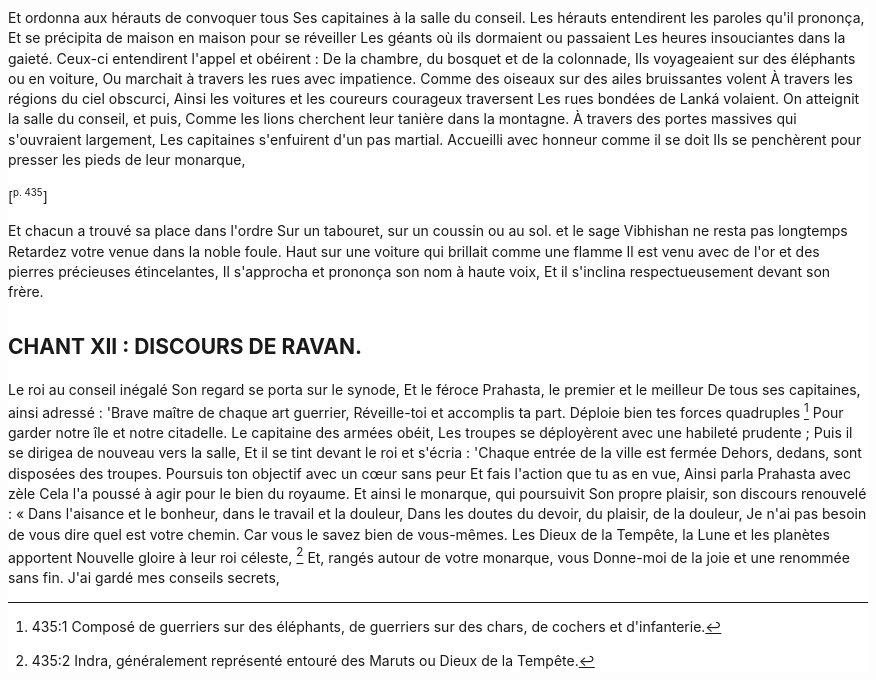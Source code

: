 Et ordonna aux hérauts de convoquer tous
Ses capitaines à la salle du conseil.
Les hérauts entendirent les paroles qu'il prononça,
Et se précipita de maison en maison pour se réveiller
Les géants où ils dormaient ou passaient
Les heures insouciantes dans la gaieté.
Ceux-ci entendirent l'appel et obéirent :
De la chambre, du bosquet et de la colonnade,
Ils voyageaient sur des éléphants ou en voiture,
Ou marchait à travers les rues avec impatience.
Comme des oiseaux sur des ailes bruissantes volent
À travers les régions du ciel obscurci,
Ainsi les voitures et les coureurs courageux traversent
Les rues bondées de Lanká volaient.
On atteignit la salle du conseil, et puis,
Comme les lions cherchent leur tanière dans la montagne.
À travers des portes massives qui s'ouvraient largement,
Les capitaines s'enfuirent d'un pas martial.
Accueilli avec honneur comme il se doit
Ils se penchèrent pour presser les pieds de leur monarque,

<span id="p435">[<sup><small>p. 435</small></sup>]</span>

Et chacun a trouvé sa place dans l'ordre
Sur un tabouret, sur un coussin ou au sol.
et le sage Vibhishan ne resta pas longtemps
Retardez votre venue dans la noble foule.
Haut sur une voiture qui brillait comme une flamme
Il est venu avec de l'or et des pierres précieuses étincelantes,
Il s'approcha et prononça son nom à haute voix,
Et il s'inclina respectueusement devant son frère.



## CHANT XII : DISCOURS DE RAVAN.

Le roi au conseil inégalé
Son regard se porta sur le synode,
Et le féroce Prahasta, le premier et le meilleur
De tous ses capitaines, ainsi adressé :
'Brave maître de chaque art guerrier,
Réveille-toi et accomplis ta part.
Déploie bien tes forces quadruples [^928]
Pour garder notre île et notre citadelle.
Le capitaine des armées obéit,
Les troupes se déployèrent avec une habileté prudente ;
Puis il se dirigea de nouveau vers la salle,
Et il se tint devant le roi et s'écria :
'Chaque entrée de la ville est fermée
Dehors, dedans, sont disposées des troupes.
Poursuis ton objectif avec un cœur sans peur
Et fais l'action que tu as en vue,
Ainsi parla Prahasta avec zèle
Cela l'a poussé à agir pour le bien du royaume.
Et ainsi le monarque, qui poursuivit
Son propre plaisir, son discours renouvelé :
« Dans l'aisance et le bonheur, dans le travail et la douleur,
Dans les doutes du devoir, du plaisir, de la douleur,
Je n'ai pas besoin de vous dire quel est votre chemin.
Car vous le savez bien de vous-mêmes.
Les Dieux de la Tempête, la Lune et les planètes apportent
Nouvelle gloire à leur roi céleste, [^929]
Et, rangés autour de votre monarque, vous
Donne-moi de la joie et une renommée sans fin.
J'ai gardé mes conseils secrets,

[^928]: 435:1 Composé de guerriers sur des éléphants, de guerriers sur des chars, de cochers et d'infanterie.
[^929]: 435:2 Indra, généralement représenté entouré des Maruts ou Dieux de la Tempête.
[^930]: 435:3 Janasthán, où Rama vécut comme ascète.
[^931]: 435:1b Máyá, considérée comme le parangon de la beauté féminine, était la création de Maya, le principal artisan des Datyas ou Dinavs.
[^932]: 436:1 Une des nymphes du ciel d'Indra.
[^933]: 436:2 La rivière du Lotus, une branche du Gange céleste.
[^934]: 437:1 _Trilohanatha,_ Seigneur des Trois Mondes, est un titre d'Indra.
[^935]: 437:2 L'éléphant céleste qui porte Indra.
[^936]: 438:1 En tant que producteurs du _ghi_, beurre clarifié ou huile sacrificielle, utilisé dans les offrandes par le feu.
[^937]: 438:1b Cette désertion à l'ennemi est quelque peu abrupte et racontée avec une brièveté inhabituelle chez Válmíki. Dans la recension du Bengale, les orateurs et les discours précédents diffèrent considérablement de ceux donnés dans le texte que je suis. Vibhishan est chassé de son siège par Rávan, puis, après avoir raconté à sa mère ce qui s'est passé, il s'enfuit au mont Kailása où il a un entretien avec Shiva et, sur ses conseils, recherche Ráma et l'armée Vanar.
[^938]: 439:1 Vrihuspati le précepteur des Dieux.
[^939]: 440:1 Dans le Chant XXI du Livre II, Kandu est mentionné par Ráma comme un exemple d'obéissance filiale. Sur ordre de son père, il aurait tué une vache.
[^940]: 441:1 Un roi des Yakshas, ​​ou Kuvera lui-même, le dieu de l'or.
[^941]: 441:2 L'attelle protège le bras gauche des blessures causées par la corde de l'arc, et la garde protège les doigts de la main droite.
[^942]: 441:1b L'histoire est racontée dans le Livre I. Cantos XL., XLI., XLII.